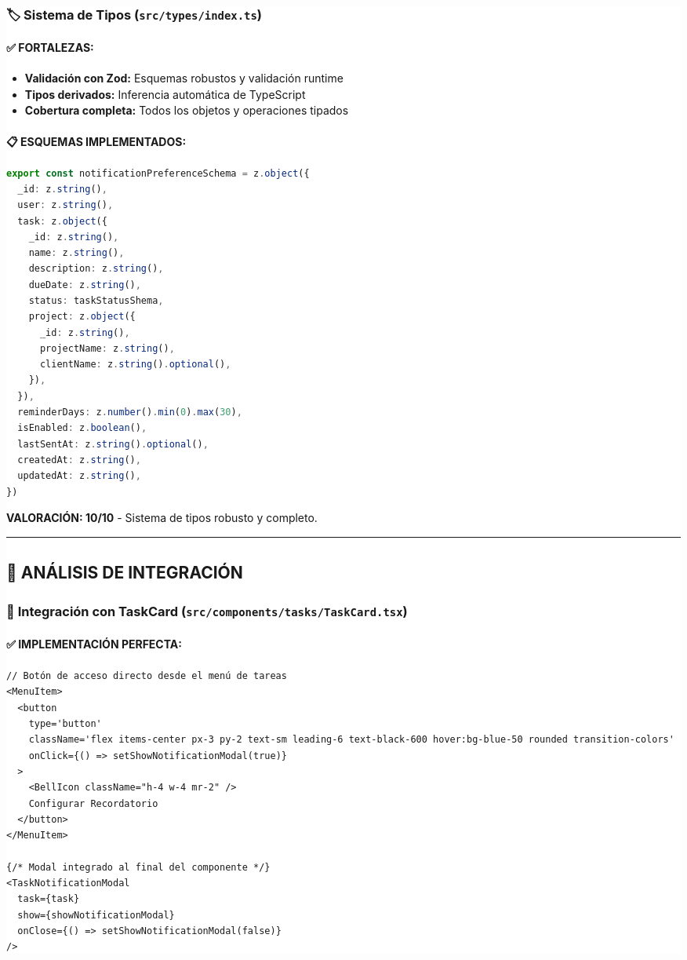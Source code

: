 ### 🏷️ **Sistema de Tipos (`src/types/index.ts`)**

#### ✅ **FORTALEZAS:**
- **Validación con Zod:** Esquemas robustos y validación runtime
- **Tipos derivados:** Inferencia automática de TypeScript
- **Cobertura completa:** Todos los objetos y operaciones tipados

#### 📋 **ESQUEMAS IMPLEMENTADOS:**
```typescript
export const notificationPreferenceSchema = z.object({
  _id: z.string(),
  user: z.string(),
  task: z.object({
    _id: z.string(),
    name: z.string(),
    description: z.string(),
    dueDate: z.string(),
    status: taskStatusShema,
    project: z.object({
      _id: z.string(),
      projectName: z.string(),
      clientName: z.string().optional(),
    }),
  }),
  reminderDays: z.number().min(0).max(30),
  isEnabled: z.boolean(),
  lastSentAt: z.string().optional(),
  createdAt: z.string(),
  updatedAt: z.string(),
})
```

**VALORACIÓN: 10/10** - Sistema de tipos robusto y completo.

---

## 🔗 ANÁLISIS DE INTEGRACIÓN

### 📌 **Integración con TaskCard (`src/components/tasks/TaskCard.tsx`)**

#### ✅ **IMPLEMENTACIÓN PERFECTA:**
```tsx
// Botón de acceso directo desde el menú de tareas
<MenuItem>
  <button
    type='button'
    className='flex items-center px-3 py-2 text-sm leading-6 text-black-600 hover:bg-blue-50 rounded transition-colors'
    onClick={() => setShowNotificationModal(true)}
  >
    <BellIcon className="h-4 w-4 mr-2" />
    Configurar Recordatorio
  </button>
</MenuItem>

{/* Modal integrado al final del componente */}
<TaskNotificationModal
  task={task}
  show={showNotificationModal}
  onClose={() => setShowNotificationModal(false)}
/>
```
